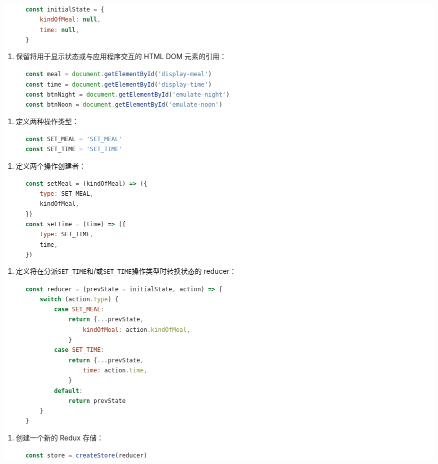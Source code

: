 ```js
      const initialState = { 
          kindOfMeal: null, 
          time: null, 
      } 
```

1.  保留将用于显示状态或与应用程序交互的 HTML DOM 元素的引用：

```js
      const meal = document.getElementById('display-meal') 
      const time = document.getElementById('display-time') 
      const btnNight = document.getElementById('emulate-night') 
      const btnNoon = document.getElementById('emulate-noon') 
```

1.  定义两种操作类型：

```js
      const SET_MEAL = 'SET_MEAL' 
      const SET_TIME = 'SET_TIME' 
```

1.  定义两个操作创建者：

```js
      const setMeal = (kindOfMeal) => ({ 
          type: SET_MEAL, 
          kindOfMeal, 
      }) 
      const setTime = (time) => ({ 
          type: SET_TIME, 
          time, 
      }) 
```

1.  定义将在分派`SET_TIME`和/或`SET_TIME`操作类型时转换状态的 reducer：

```js
      const reducer = (prevState = initialState, action) => { 
          switch (action.type) { 
              case SET_MEAL: 
                  return {...prevState, 
                      kindOfMeal: action.kindOfMeal, 
                  } 
              case SET_TIME: 
                  return {...prevState, 
                      time: action.time, 
                  } 
              default: 
                  return prevState 
          } 
      } 
```

1.  创建一个新的 Redux 存储：

```js
      const store = createStore(reducer) 
```
